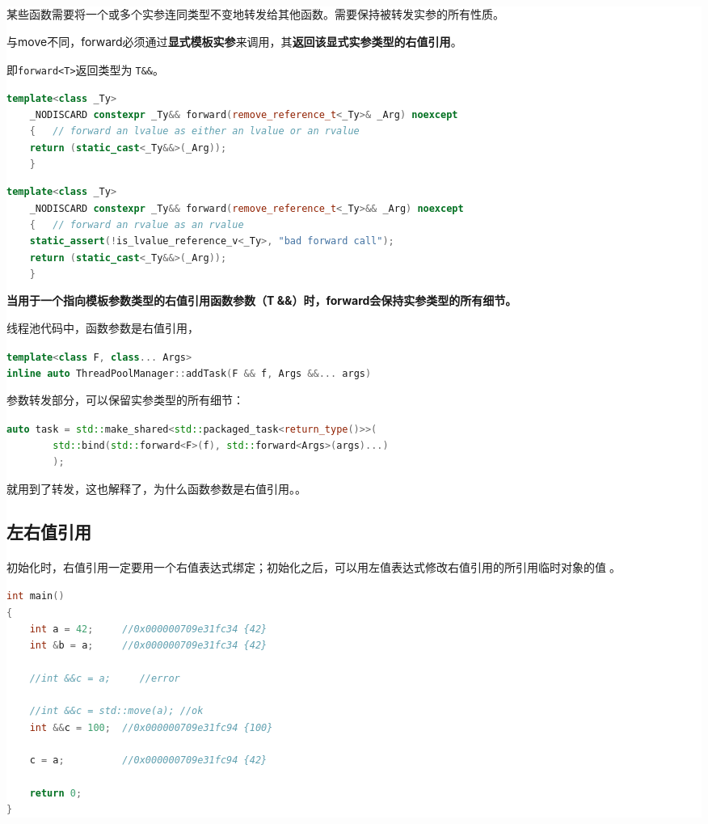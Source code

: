 某些函数需要将一个或多个实参连同类型不变地转发给其他函数。需要保持被转发实参的所有性质。

与move不同，forward必须通过**显式模板实参**来调用，其**返回该显式实参类型的右值引用**。

即`forward<T>`返回类型为 `T&&`。

```c++
template<class _Ty>
	_NODISCARD constexpr _Ty&& forward(remove_reference_t<_Ty>& _Arg) noexcept
	{	// forward an lvalue as either an lvalue or an rvalue
	return (static_cast<_Ty&&>(_Arg));
	}
```



```c++
template<class _Ty>
	_NODISCARD constexpr _Ty&& forward(remove_reference_t<_Ty>&& _Arg) noexcept
	{	// forward an rvalue as an rvalue
	static_assert(!is_lvalue_reference_v<_Ty>, "bad forward call");
	return (static_cast<_Ty&&>(_Arg));
	}
```

**当用于一个指向模板参数类型的右值引用函数参数（T &&）时，forward会保持实参类型的所有细节。**

线程池代码中，函数参数是右值引用，

```c++
template<class F, class... Args>
inline auto ThreadPoolManager::addTask(F && f, Args &&... args)    
```

参数转发部分，可以保留实参类型的所有细节：

```c++
auto task = std::make_shared<std::packaged_task<return_type()>>(
		std::bind(std::forward<F>(f), std::forward<Args>(args)...) 
		);
```

就用到了转发，这也解释了，为什么函数参数是右值引用。。



## 左右值引用

初始化时，右值引用一定要用一个右值表达式绑定；初始化之后，可以用左值表达式修改右值引用的所引用临时对象的值 。

```c++
int main()
{
	int a = 42;     //0x000000709e31fc34 {42}
	int &b = a;     //0x000000709e31fc34 {42}
    
    //int &&c = a;     //error
    
    //int &&c = std::move(a); //ok
	int &&c = 100;  //0x000000709e31fc94 {100}

	c = a;          //0x000000709e31fc94 {42}
    
	return 0;
}
```

